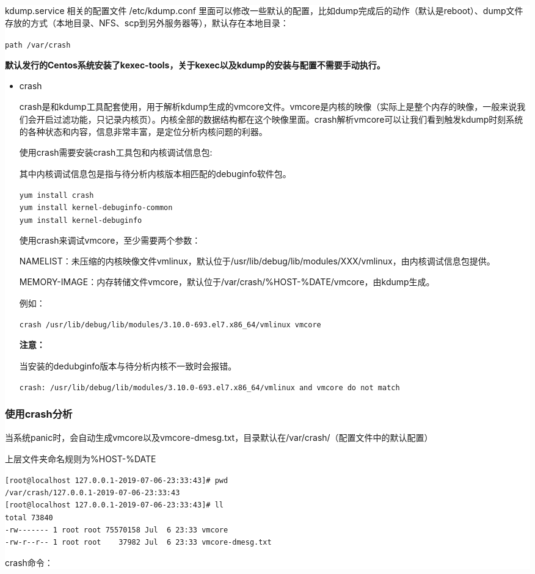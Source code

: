   kdump.service 相关的配置文件 /etc/kdump.conf 里面可以修改一些默认的配置，比如dump完成后的动作（默认是reboot）、dump文件存放的方式（本地目录、NFS、scp到另外服务器等），默认存在本地目录：
  
  ```sh
  path /var/crash
  ```

**默认发行的Centos系统安装了kexec-tools，关于kexec以及kdump的安装与配置不需要手动执行。**

- crash

  crash是和kdump工具配套使用，用于解析kdump生成的vmcore文件。vmcore是内核的映像（实际上是整个内存的映像，一般来说我们会开启过滤功能，只记录内核页）。内核全部的数据结构都在这个映像里面。crash解析vmcore可以让我们看到触发kdump时刻系统的各种状态和内容，信息非常丰富，是定位分析内核问题的利器。

  使用crash需要安装crash工具包和内核调试信息包: 

  其中内核调试信息包是指与待分析内核版本相匹配的debuginfo软件包。

  ```
  yum install crash
  yum install kernel-debuginfo-common
  yum install kernel-debuginfo
  ```

  使用crash来调试vmcore，至少需要两个参数：

  NAMELIST：未压缩的内核映像文件vmlinux，默认位于/usr/lib/debug/lib/modules/XXX/vmlinux，由内核调试信息包提供。

  MEMORY-IMAGE：内存转储文件vmcore，默认位于/var/crash/%HOST-%DATE/vmcore，由kdump生成。

  例如：

  ```sh
  crash /usr/lib/debug/lib/modules/3.10.0-693.el7.x86_64/vmlinux vmcore
  ```

  **注意：**

  当安装的dedubginfo版本与待分析内核不一致时会报错。

  ```
  crash: /usr/lib/debug/lib/modules/3.10.0-693.el7.x86_64/vmlinux and vmcore do not match
  ```

  

### 使用crash分析

当系统panic时，会自动生成vmcore以及vmcore-dmesg.txt，目录默认在/var/crash/（配置文件中的默认配置）

上层文件夹命名规则为%HOST-%DATE

```sh
[root@localhost 127.0.0.1-2019-07-06-23:33:43]# pwd
/var/crash/127.0.0.1-2019-07-06-23:33:43
[root@localhost 127.0.0.1-2019-07-06-23:33:43]# ll
total 73840
-rw------- 1 root root 75570158 Jul  6 23:33 vmcore
-rw-r--r-- 1 root root    37982 Jul  6 23:33 vmcore-dmesg.txt
```

crash命令：
